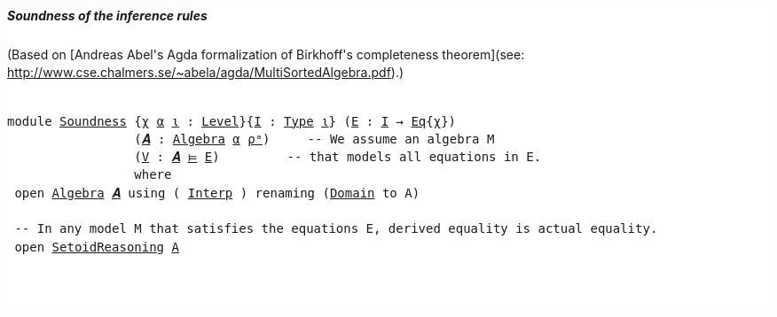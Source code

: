 </pre>



##### <a id="soundness-of-the-inference-rules">Soundness of the inference rules</a>

(Based on [Andreas Abel's Agda formalization of Birkhoff's completeness theorem](see: http://www.cse.chalmers.se/~abela/agda/MultiSortedAlgebra.pdf).)

<pre class="Agda">

<a id="5071" class="Keyword">module</a> <a id="Soundness"></a><a id="5078" href="Setoid.Varieties.SoundAndComplete.html#5078" class="Module">Soundness</a> <a id="5088" class="Symbol">{</a><a id="5089" href="Setoid.Varieties.SoundAndComplete.html#5089" class="Bound">χ</a> <a id="5091" href="Setoid.Varieties.SoundAndComplete.html#5091" class="Bound">α</a> <a id="5093" href="Setoid.Varieties.SoundAndComplete.html#5093" class="Bound">ι</a> <a id="5095" class="Symbol">:</a> <a id="5097" href="Agda.Primitive.html#597" class="Postulate">Level</a><a id="5102" class="Symbol">}{</a><a id="5104" href="Setoid.Varieties.SoundAndComplete.html#5104" class="Bound">I</a> <a id="5106" class="Symbol">:</a> <a id="5108" href="Setoid.Varieties.SoundAndComplete.html#930" class="Primitive">Type</a> <a id="5113" href="Setoid.Varieties.SoundAndComplete.html#5093" class="Bound">ι</a><a id="5114" class="Symbol">}</a> <a id="5116" class="Symbol">(</a><a id="5117" href="Setoid.Varieties.SoundAndComplete.html#5117" class="Bound">E</a> <a id="5119" class="Symbol">:</a> <a id="5121" href="Setoid.Varieties.SoundAndComplete.html#5104" class="Bound">I</a> <a id="5123" class="Symbol">→</a> <a id="5125" href="Setoid.Varieties.SoundAndComplete.html#2057" class="Record">Eq</a><a id="5127" class="Symbol">{</a><a id="5128" href="Setoid.Varieties.SoundAndComplete.html#5089" class="Bound">χ</a><a id="5129" class="Symbol">})</a>
                 <a id="5149" class="Symbol">(</a><a id="5150" href="Setoid.Varieties.SoundAndComplete.html#5150" class="Bound">𝑨</a> <a id="5152" class="Symbol">:</a> <a id="5154" href="Setoid.Algebras.Basic.html#2890" class="Record">Algebra</a> <a id="5162" href="Setoid.Varieties.SoundAndComplete.html#5091" class="Bound">α</a> <a id="5164" href="Setoid.Varieties.SoundAndComplete.html#1915" class="Generalizable">ρᵃ</a><a id="5166" class="Symbol">)</a>     <a id="5172" class="Comment">-- We assume an algebra M</a>
                 <a id="5215" class="Symbol">(</a><a id="5216" href="Setoid.Varieties.SoundAndComplete.html#5216" class="Bound">V</a> <a id="5218" class="Symbol">:</a> <a id="5220" href="Setoid.Varieties.SoundAndComplete.html#5150" class="Bound">𝑨</a> <a id="5222" href="Setoid.Varieties.SoundAndComplete.html#2676" class="Function Operator">⊨</a> <a id="5224" href="Setoid.Varieties.SoundAndComplete.html#5117" class="Bound">E</a><a id="5225" class="Symbol">)</a>         <a id="5235" class="Comment">-- that models all equations in E.</a>
                 <a id="5287" class="Keyword">where</a>
 <a id="5294" class="Keyword">open</a> <a id="5299" href="Setoid.Algebras.Basic.html#2890" class="Module">Algebra</a> <a id="5307" href="Setoid.Varieties.SoundAndComplete.html#5150" class="Bound">𝑨</a> <a id="5309" class="Keyword">using</a> <a id="5315" class="Symbol">(</a> <a id="5317" href="Setoid.Algebras.Basic.html#2969" class="Field">Interp</a> <a id="5324" class="Symbol">)</a> <a id="5326" class="Keyword">renaming</a> <a id="5335" class="Symbol">(</a><a id="5336" href="Setoid.Algebras.Basic.html#2947" class="Field">Domain</a> <a id="5343" class="Symbol">to</a> <a id="5346" class="Field">A</a><a id="5347" class="Symbol">)</a>

 <a id="5351" class="Comment">-- In any model M that satisfies the equations E, derived equality is actual equality.</a>
 <a id="5439" class="Keyword">open</a> <a id="5444" href="Relation.Binary.Reasoning.Setoid.html" class="Module">SetoidReasoning</a> <a id="5460" href="Setoid.Varieties.SoundAndComplete.html#5346" class="Function">A</a>
